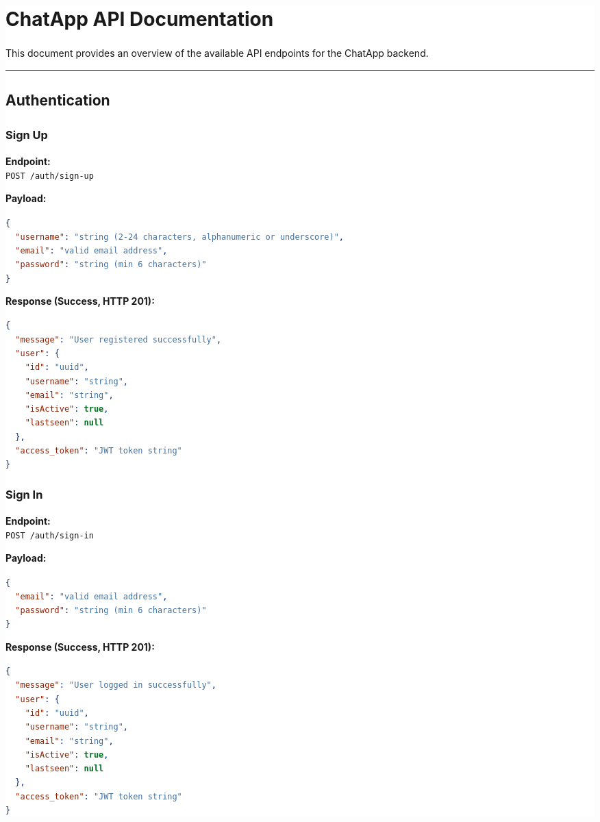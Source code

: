 # ChatApp API Documentation

This document provides an overview of the available API endpoints for the ChatApp backend.

---

## Authentication

### Sign Up

**Endpoint:**  
`POST /auth/sign-up`

**Payload:**
```json
{
  "username": "string (2-24 characters, alphanumeric or underscore)",
  "email": "valid email address",
  "password": "string (min 6 characters)"
}
```

**Response (Success, HTTP 201):**
```json
{
  "message": "User registered successfully",
  "user": {
    "id": "uuid",
    "username": "string",
    "email": "string",
    "isActive": true,
    "lastseen": null
  },
  "access_token": "JWT token string"
}
```

### Sign In

**Endpoint:**  
`POST /auth/sign-in`

**Payload:**
```json
{
  "email": "valid email address",
  "password": "string (min 6 characters)"
}
```

**Response (Success, HTTP 201):**
```json
{
  "message": "User logged in successfully",
  "user": {
    "id": "uuid",
    "username": "string",
    "email": "string",
    "isActive": true,
    "lastseen": null
  },
  "access_token": "JWT token string"
}
```
